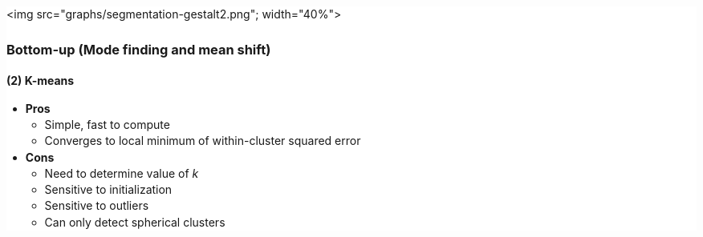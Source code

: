 <img src="graphs/segmentation-gestalt2.png"; width="40%">
</center>

### Bottom-up (Mode finding and mean shift)

**(2) K-means**

- **Pros**
	- Simple, fast to compute
	- Converges to local minimum of within-cluster squared error
- **Cons**
	- Need to determine value of $k$
	- Sensitive to initialization
	- Sensitive to outliers
	- Can only detect spherical clusters
